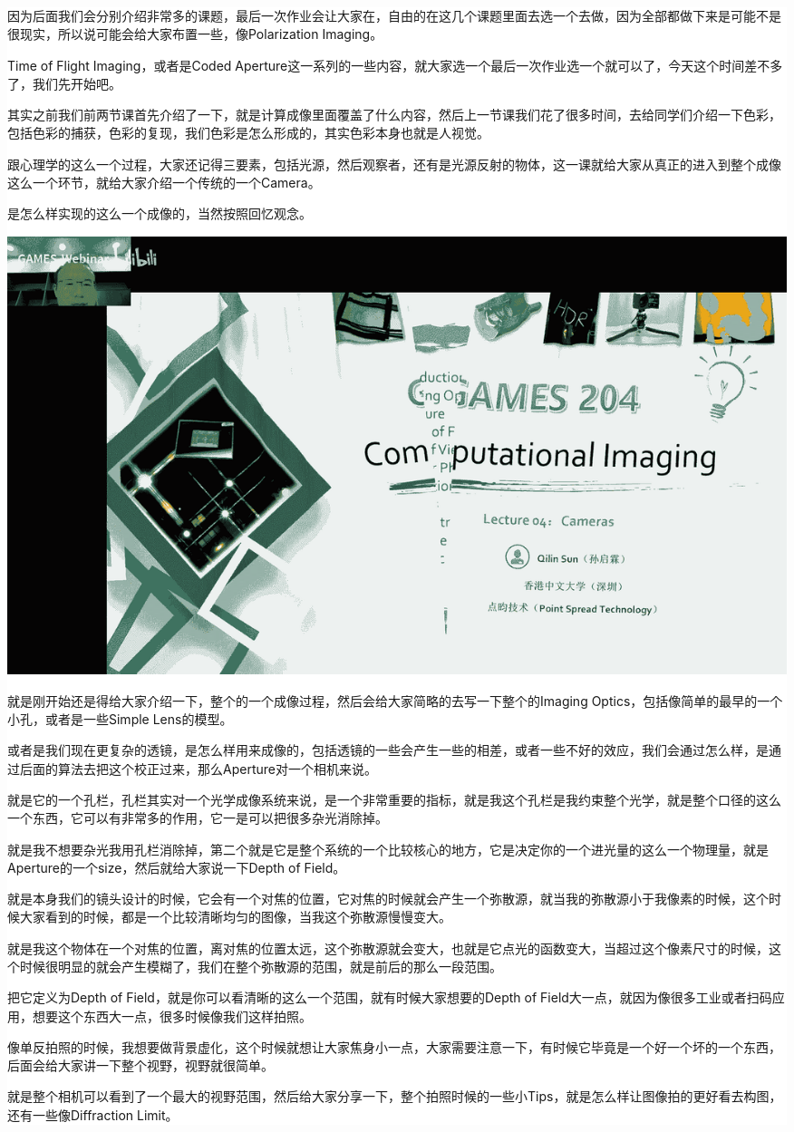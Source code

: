 因为后面我们会分别介绍非常多的课题，最后一次作业会让大家在，自由的在这几个课题里面去选一个去做，因为全部都做下来是可能不是很现实，所以说可能会给大家布置一些，像Polarization Imaging。

Time of Flight Imaging，或者是Coded Aperture这一系列的一些内容，就大家选一个最后一次作业选一个就可以了，今天这个时间差不多了，我们先开始吧。

其实之前我们前两节课首先介绍了一下，就是计算成像里面覆盖了什么内容，然后上一节课我们花了很多时间，去给同学们介绍一下色彩，包括色彩的捕获，色彩的复现，我们色彩是怎么形成的，其实色彩本身也就是人视觉。

跟心理学的这么一个过程，大家还记得三要素，包括光源，然后观察者，还有是光源反射的物体，这一课就给大家从真正的进入到整个成像这么一个环节，就给大家介绍一个传统的一个Camera。

是怎么样实现的这么一个成像的，当然按照回忆观念。

![](img/043da9315d3f1041ee6f7a6f98ebc7ff_3.png)

就是刚开始还是得给大家介绍一下，整个的一个成像过程，然后会给大家简略的去写一下整个的Imaging Optics，包括像简单的最早的一个小孔，或者是一些Simple Lens的模型。

或者是我们现在更复杂的透镜，是怎么样用来成像的，包括透镜的一些会产生一些的相差，或者一些不好的效应，我们会通过怎么样，是通过后面的算法去把这个校正过来，那么Aperture对一个相机来说。

就是它的一个孔栏，孔栏其实对一个光学成像系统来说，是一个非常重要的指标，就是我这个孔栏是我约束整个光学，就是整个口径的这么一个东西，它可以有非常多的作用，它一是可以把很多杂光消除掉。

就是我不想要杂光我用孔栏消除掉，第二个就是它是整个系统的一个比较核心的地方，它是决定你的一个进光量的这么一个物理量，就是Aperture的一个size，然后就给大家说一下Depth of Field。

就是本身我们的镜头设计的时候，它会有一个对焦的位置，它对焦的时候就会产生一个弥散源，就当我的弥散源小于我像素的时候，这个时候大家看到的时候，都是一个比较清晰均匀的图像，当我这个弥散源慢慢变大。

就是我这个物体在一个对焦的位置，离对焦的位置太远，这个弥散源就会变大，也就是它点光的函数变大，当超过这个像素尺寸的时候，这个时候很明显的就会产生模糊了，我们在整个弥散源的范围，就是前后的那么一段范围。

把它定义为Depth of Field，就是你可以看清晰的这么一个范围，就有时候大家想要的Depth of Field大一点，就因为像很多工业或者扫码应用，想要这个东西大一点，很多时候像我们这样拍照。

像单反拍照的时候，我想要做背景虚化，这个时候就想让大家焦身小一点，大家需要注意一下，有时候它毕竟是一个好一个坏的一个东西，后面会给大家讲一下整个视野，视野就很简单。

就是整个相机可以看到了一个最大的视野范围，然后给大家分享一下，整个拍照时候的一些小Tips，就是怎么样让图像拍的更好看去构图，还有一些像Diffraction Limit。
